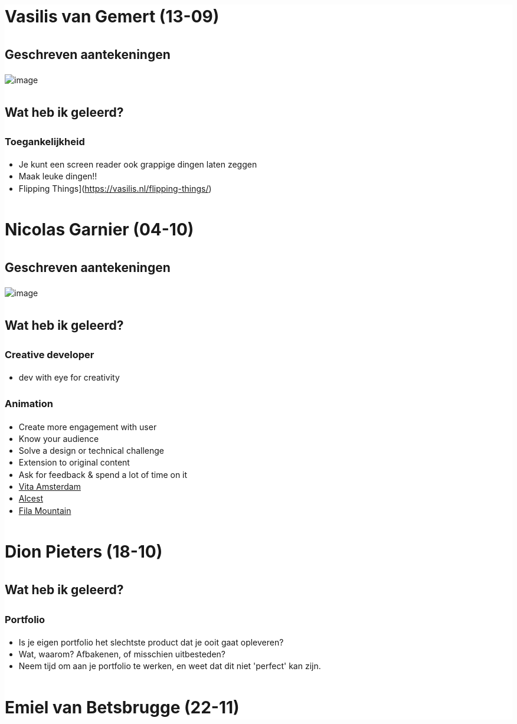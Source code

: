 # Vasilis van Gemert (13-09)

## Geschreven aantekeningen
![image](https://github.com/user-attachments/assets/e79a9bb4-83ae-4b37-b250-065e4afad076)

## Wat heb ik geleerd? 
### Toegankelijkheid
* Je kunt een screen reader ook grappige dingen laten zeggen 
* Maak leuke dingen!!
* Flipping Things](https://vasilis.nl/flipping-things/)


# Nicolas Garnier (04-10)

## Geschreven aantekeningen
![image](https://github.com/user-attachments/assets/dbc83bdf-9fd4-42ca-9154-ec2cebd7c76a)

## Wat heb ik geleerd? 
### Creative developer
* dev with eye for creativity

### Animation 
* Create more engagement with user
* Know your audience
* Solve a design or technical challenge
* Extension to original content
* Ask for feedback & spend a lot of time on it
* [Vita Amsterdam](https://vitaarchitecture.com/)
* [Alcest](https://alcestmusic.com/)
* [Fila Mountain](https://filaexplore.com/)

# Dion Pieters (18-10)

## Wat heb ik geleerd? 
### Portfolio
* Is je eigen portfolio het slechtste product dat je ooit gaat opleveren? 
* Wat, waarom? Afbakenen, of misschien uitbesteden? 
* Neem tijd om aan je portfolio te werken, en weet dat dit niet 'perfect' kan zijn. 

# Emiel van Betsbrugge (22-11)
